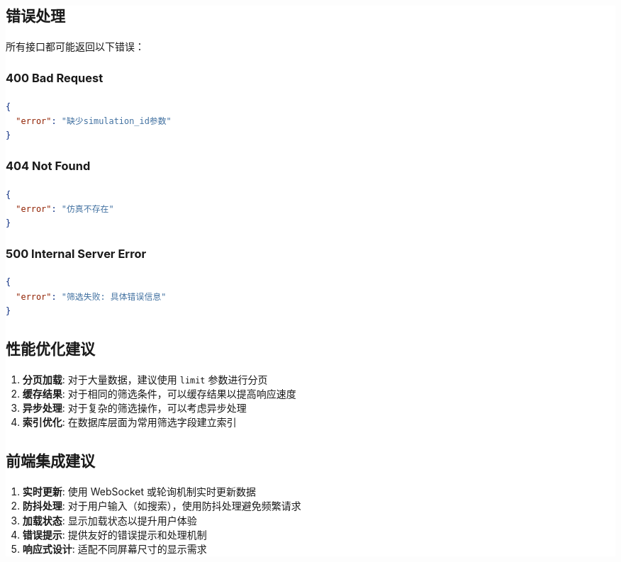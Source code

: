 ## 错误处理

所有接口都可能返回以下错误：

### 400 Bad Request
```json
{
  "error": "缺少simulation_id参数"
}
```

### 404 Not Found
```json
{
  "error": "仿真不存在"
}
```

### 500 Internal Server Error
```json
{
  "error": "筛选失败: 具体错误信息"
}
```

## 性能优化建议

1. **分页加载**: 对于大量数据，建议使用 `limit` 参数进行分页
2. **缓存结果**: 对于相同的筛选条件，可以缓存结果以提高响应速度
3. **异步处理**: 对于复杂的筛选操作，可以考虑异步处理
4. **索引优化**: 在数据库层面为常用筛选字段建立索引

## 前端集成建议

1. **实时更新**: 使用 WebSocket 或轮询机制实时更新数据
2. **防抖处理**: 对于用户输入（如搜索），使用防抖处理避免频繁请求
3. **加载状态**: 显示加载状态以提升用户体验
4. **错误提示**: 提供友好的错误提示和处理机制
5. **响应式设计**: 适配不同屏幕尺寸的显示需求 